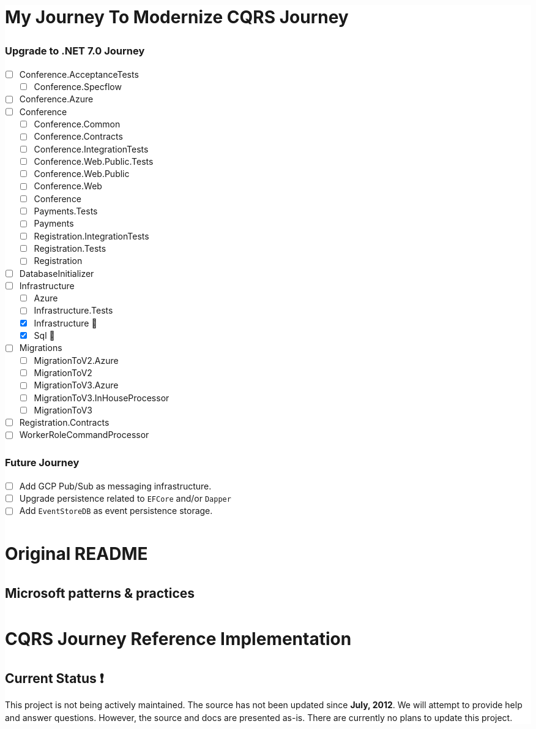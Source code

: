 # My Journey To Modernize CQRS Journey
### Upgrade to .NET 7.0 Journey
- [ ] Conference.AcceptanceTests
	- [ ] Conference.Specflow
- [ ] Conference.Azure
- [ ] Conference
	- [ ] Conference.Common
	- [ ] Conference.Contracts
	- [ ] Conference.IntegrationTests
	- [ ] Conference.Web.Public.Tests
	- [ ] Conference.Web.Public
	- [ ] Conference.Web
	- [ ] Conference
	- [ ] Payments.Tests
	- [ ] Payments
	- [ ] Registration.IntegrationTests
	- [ ] Registration.Tests
	- [ ] Registration
- [ ] DatabaseInitializer
- [ ] Infrastructure
	- [ ] Azure
	- [ ] Infrastructure.Tests
	- [x] Infrastructure 🎉
	- [x] Sql 🎉
- [ ] Migrations
	- [ ] MigrationToV2.Azure
	- [ ] MigrationToV2
	- [ ] MigrationToV3.Azure
	- [ ] MigrationToV3.InHouseProcessor
	- [ ] MigrationToV3
- [ ] Registration.Contracts
- [ ] WorkerRoleCommandProcessor

### Future Journey
- [ ] Add GCP Pub/Sub as messaging infrastructure.
- [ ] Upgrade persistence related to `EFCore` and/or `Dapper`
- [ ] Add `EventStoreDB` as event persistence storage.

# Original README

## Microsoft patterns & practices
# CQRS Journey Reference Implementation

## Current Status :exclamation:
This project is not being actively maintained. The source has not been updated since **July, 2012**.
We will attempt to provide help and answer questions. However, the source and docs are presented as-is. 
There are currently no plans to update this project.


[releasenotes]: https://github.com/mspnp/cqrs-journey/blob/master/docs/Appendix1_Running.markdown